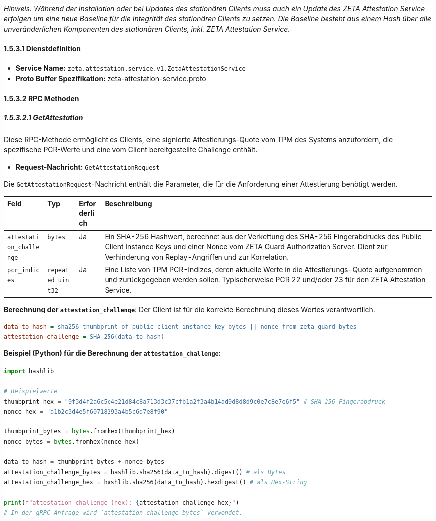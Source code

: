 _Hinweis: Während der Installation oder bei Updates des stationären Clients muss auch ein Update des ZETA Attestation Service erfolgen um eine neue Baseline für die Integrität des stationären Clients zu setzen. Die Baseline besteht aus einem Hash über alle unveränderlichen Komponenten des stationären Clients, inkl. ZETA Attestation Service._

#### 1.5.3.1 Dienstdefinition

- **Service Name:** `zeta.attestation.service.v1.ZetaAttestationService`
- **Proto Buffer Spezifikation:** [zeta-attestation-service.proto](/src/gRPC/zeta-attestation-service.proto)

#### 1.5.3.2 RPC Methoden

##### 1.5.3.2.1 GetAttestation

Diese RPC-Methode ermöglicht es Clients, eine signierte Attestierungs-Quote vom TPM des Systems anzufordern, die spezifische PCR-Werte und eine vom Client bereitgestellte Challenge enthält.

- **Request-Nachricht:** `GetAttestationRequest`

Die `GetAttestationRequest`-Nachricht enthält die Parameter, die für die Anforderung einer Attestierung benötigt werden.

| Feld                    | Typ             | Erforderlich | Beschreibung                                                                                                                                                                                                                            |
| :---------------------- | :-------------- | :----------- | :-------------------------------------------------------------------------------------------------------------------------------------------------------------------------------------------------------------------------------------- |
| `attestation_challenge` | `bytes`         | Ja           | Ein SHA-256 Hashwert, berechnet aus der Verkettung des SHA-256 Fingerabdrucks des Public Client Instance Keys und einer Nonce vom ZETA Guard Authorization Server. Dient zur Verhinderung von Replay-Angriffen und zur Korrelation. |
| `pcr_indices`           | `repeated uint32` | Ja           | Eine Liste von TPM PCR-Indizes, deren aktuelle Werte in die Attestierungs-Quote aufgenommen und zurückgegeben werden sollen. Typischerweise PCR 22 und/oder 23 für den ZETA Attestation Service.                                        |

**Berechnung der `attestation_challenge`**:
Der Client ist für die korrekte Berechnung dieses Wertes verantwortlich.

```ini
data_to_hash = sha256_thumbprint_of_public_client_instance_key_bytes || nonce_from_zeta_guard_bytes
attestation_challenge = SHA-256(data_to_hash)
```

**Beispiel (Python) für die Berechnung der `attestation_challenge`:**

```python
import hashlib

# Beispielwerte
thumbprint_hex = "9f3d4f2a6c5e4e21d84c8a713d3c37cfb1a2f3a4b14ad9d8d8d9c0e7c8e7e6f5" # SHA-256 Fingerabdruck
nonce_hex = "a1b2c3d4e5f60718293a4b5c6d7e8f90"

thumbprint_bytes = bytes.fromhex(thumbprint_hex)
nonce_bytes = bytes.fromhex(nonce_hex)

data_to_hash = thumbprint_bytes + nonce_bytes
attestation_challenge_bytes = hashlib.sha256(data_to_hash).digest() # als Bytes
attestation_challenge_hex = hashlib.sha256(data_to_hash).hexdigest() # als Hex-String

print(f"attestation_challenge (hex): {attestation_challenge_hex}")
# In der gRPC Anfrage wird `attestation_challenge_bytes` verwendet.
```
